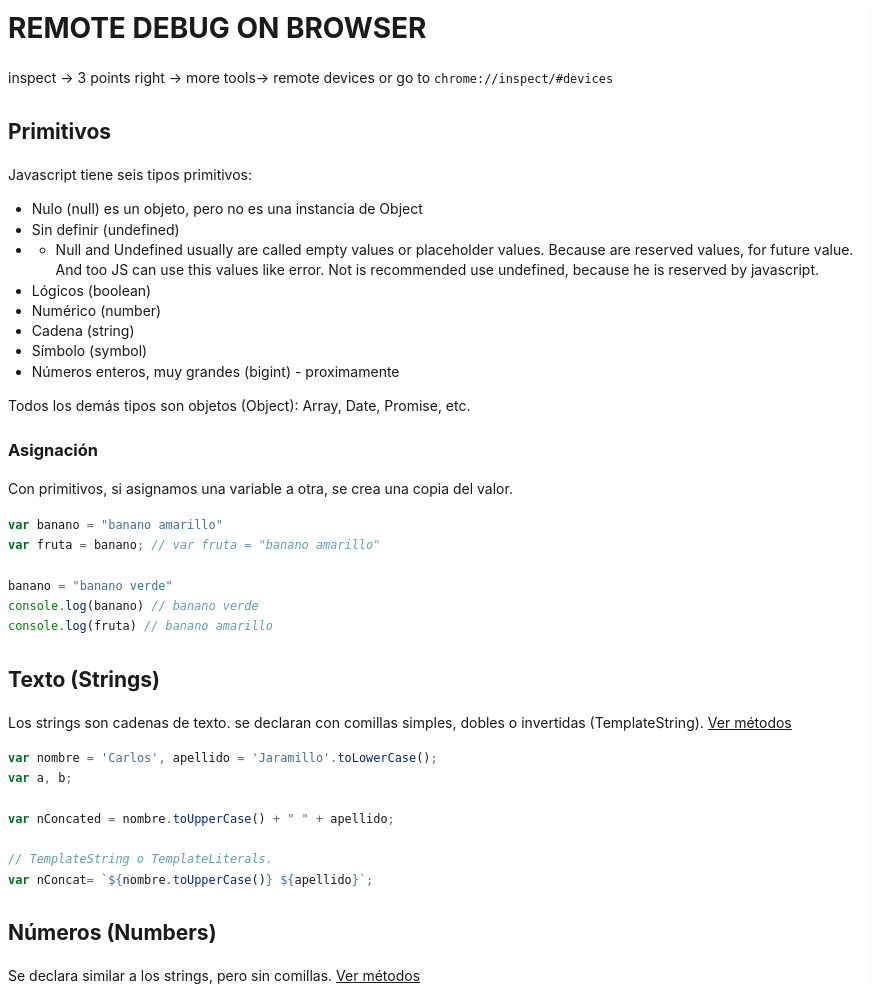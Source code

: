 # REMOTE DEBUG ON BROWSER
inspect -> 3 points right -> more tools-> remote devices or go to `chrome://inspect/#devices`





## Primitivos
Javascript tiene seis tipos primitivos:
- Nulo (null) es un objeto, pero no es una instancia de Object
- Sin definir (undefined)
- - Null and Undefined usually are called empty values or placeholder values. Because are reserved values, for future value. And too JS can use this values like error. Not is recommended use undefined, because he is reserved by javascript.
- Lógicos (boolean)
- Numérico (number)
- Cadena (string)
- Símbolo (symbol)
- Números enteros, muy grandes (bigint) - proximamente

Todos los demás tipos son objetos (Object): Array, Date, Promise, etc.


### Asignación
Con primitivos, si asignamos una variable a otra, se crea una copia del valor.
```javascript
var banano = "banano amarillo"
var fruta = banano; // var fruta = "banano amarillo"

banano = "banano verde"
console.log(banano) // banano verde
console.log(fruta) // banano amarillo
```


## Texto (Strings)

Los strings son cadenas de texto. se declaran con comillas simples, dobles o invertidas (TemplateString).
[Ver métodos](https://www.w3schools.com/jsref/jsref_obj_string.asp)

```javascript
var nombre = 'Carlos', apellido = 'Jaramillo'.toLowerCase();
var a, b;

var nConcated = nombre.toUpperCase() + " " + apellido;

// TemplateString o TemplateLiterals.
var nConcat= `${nombre.toUpperCase()} ${apellido}`;
```

## Números (Numbers)
Se declara similar a los strings, pero sin comillas.
[Ver métodos](https://www.w3schools.com/jsref/jsref_obj_number.asp)
